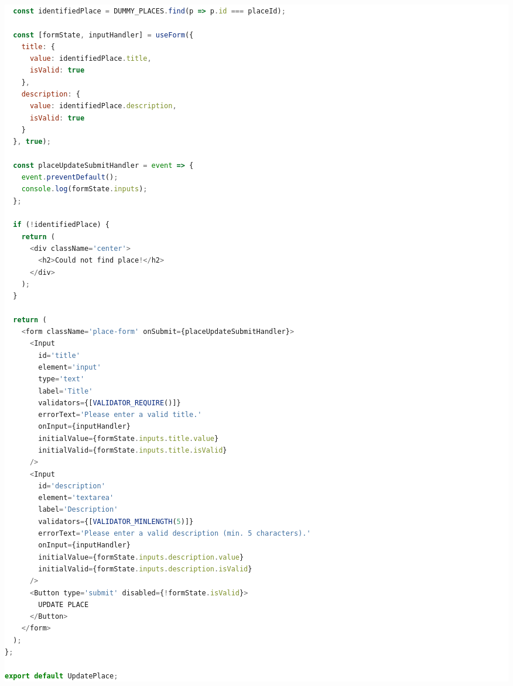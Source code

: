 ```javascript
  const identifiedPlace = DUMMY_PLACES.find(p => p.id === placeId);
  
  const [formState, inputHandler] = useForm({
    title: {
      value: identifiedPlace.title,
      isValid: true
    },
    description: {
      value: identifiedPlace.description,
      isValid: true
    }
  }, true);

  const placeUpdateSubmitHandler = event => {
    event.preventDefault();
    console.log(formState.inputs);
  };

  if (!identifiedPlace) {
    return (
      <div className='center'>
        <h2>Could not find place!</h2>
      </div>
    );
  }

  return (
    <form className='place-form' onSubmit={placeUpdateSubmitHandler}>
      <Input
        id='title'
        element='input'
        type='text'
        label='Title'
        validators={[VALIDATOR_REQUIRE()]}
        errorText='Please enter a valid title.'
        onInput={inputHandler}
        initialValue={formState.inputs.title.value}
        initialValid={formState.inputs.title.isValid}
      />
      <Input
        id='description'
        element='textarea'
        label='Description'
        validators={[VALIDATOR_MINLENGTH(5)]}
        errorText='Please enter a valid description (min. 5 characters).'
        onInput={inputHandler}
        initialValue={formState.inputs.description.value}
        initialValid={formState.inputs.description.isValid}
      />
      <Button type='submit' disabled={!formState.isValid}>
        UPDATE PLACE
      </Button>
    </form>
  );
};

export default UpdatePlace;
```
